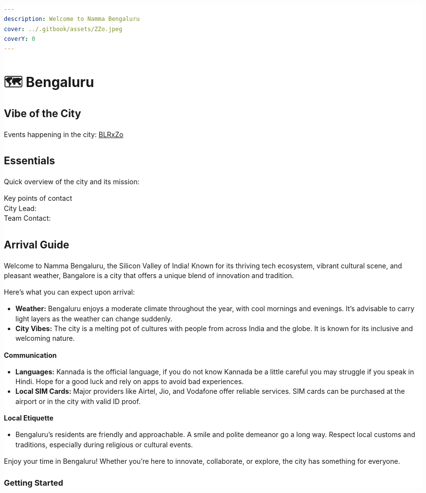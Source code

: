 ```yaml
---
description: Welcome to Namma Bengaluru
cover: ../.gitbook/assets/ZZo.jpeg
coverY: 0
---
```


# 🗺️ Bengaluru

## Vibe of the City&#x20;

Events happening in the city: [BLRxZo](https://lu.ma/experiences)

## Essentials

Quick overview of the city and its mission:

Key points of contact \
City Lead:\
Team Contact:

## Arrival Guide

Welcome to Namma Bengaluru, the Silicon Valley of India! Known for its thriving tech ecosystem, vibrant cultural scene, and pleasant weather, Bangalore is a city that offers a unique blend of innovation and tradition.&#x20;

Here’s what you can expect upon arrival:

* **Weather:** Bengaluru enjoys a moderate climate throughout the year, with cool mornings and evenings. It’s advisable to carry light layers as the weather can change suddenly.
* **City Vibes:** The city is a melting pot of cultures with people from across India and the globe. It is known for its inclusive and welcoming nature.

**Communication**

* **Languages:** Kannada is the official language, if you do not know Kannada be a little careful you may struggle if you speak in Hindi. Hope for a good luck and rely on apps to avoid bad experiences.
* **Local SIM Cards:** Major providers like Airtel, Jio, and Vodafone offer reliable services. SIM cards can be purchased at the airport or in the city with valid ID proof.

**Local Etiquette**

* Bengaluru’s residents are friendly and approachable. A smile and polite demeanor go a long way. Respect local customs and traditions, especially during religious or cultural events.

Enjoy your time in Bengaluru! Whether you’re here to innovate, collaborate, or explore, the city has something for everyone.

### Getting Started
